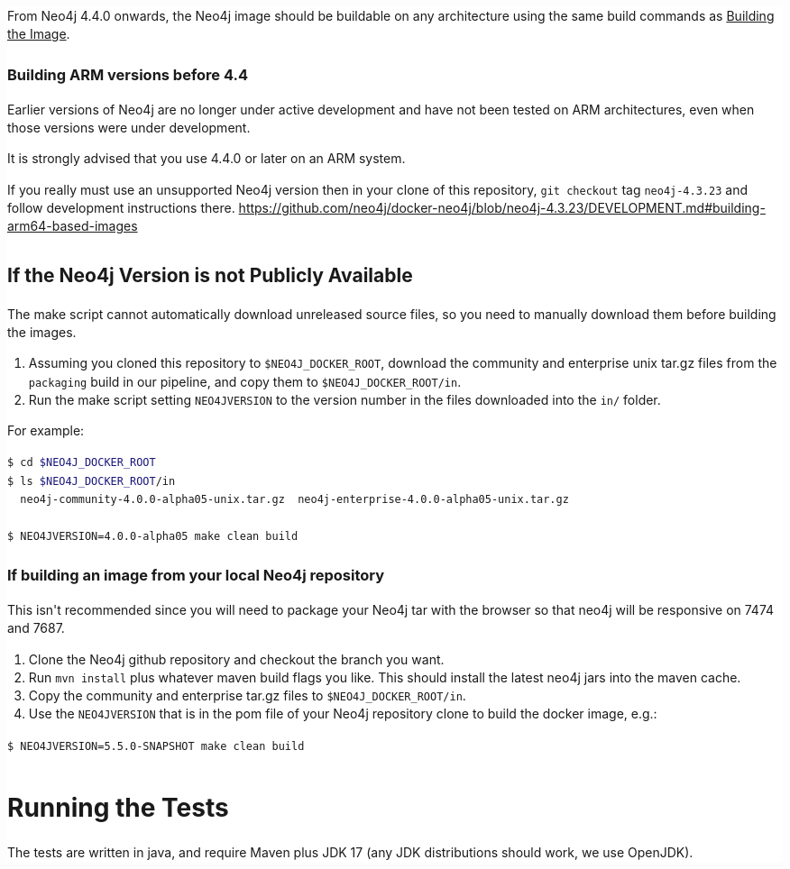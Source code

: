 From Neo4j 4.4.0 onwards, the Neo4j image should be buildable on any architecture using the same build commands as [Building the Image](#building-the-image).

### Building ARM versions before 4.4
Earlier versions of Neo4j are no longer under active development and have not been tested on ARM architectures, even when those versions were under development.

It is strongly advised that you use 4.4.0 or later on an ARM system.

If you really must use an unsupported Neo4j version then in your clone of this repository, `git checkout` tag `neo4j-4.3.23` and follow development instructions there.
https://github.com/neo4j/docker-neo4j/blob/neo4j-4.3.23/DEVELOPMENT.md#building-arm64-based-images


## If the Neo4j Version is not Publicly Available

The make script cannot automatically download unreleased source files, so you need to manually download them before building the images.

1. Assuming you cloned this repository to `$NEO4J_DOCKER_ROOT`, 
download the community and enterprise unix tar.gz files from the `packaging` build in our pipeline, and copy them to `$NEO4J_DOCKER_ROOT/in`.
1. Run the make script setting `NEO4JVERSION` to the version number in the files downloaded into the `in/` folder.

For example: 

```bash
$ cd $NEO4J_DOCKER_ROOT
$ ls $NEO4J_DOCKER_ROOT/in
  neo4j-community-4.0.0-alpha05-unix.tar.gz  neo4j-enterprise-4.0.0-alpha05-unix.tar.gz

$ NEO4JVERSION=4.0.0-alpha05 make clean build
``` 

### If building an image from your local Neo4j repository

This isn't recommended since you will need to package your Neo4j tar with the browser so that neo4j will be responsive on 7474 and 7687.

1. Clone the Neo4j github repository and checkout the branch you want.
3. Run `mvn install` plus whatever maven build flags you like. This should install the latest neo4j jars into the maven cache.
4. Copy the community and enterprise tar.gz files to `$NEO4J_DOCKER_ROOT/in`.
5. Use the `NEO4JVERSION` that is in the pom file of your Neo4j repository clone to build the docker image, e.g.:
```shell
$ NEO4JVERSION=5.5.0-SNAPSHOT make clean build
```

# Running the Tests

The tests are written in java, and require Maven plus JDK 17 (any JDK distributions should work, we use OpenJDK).
